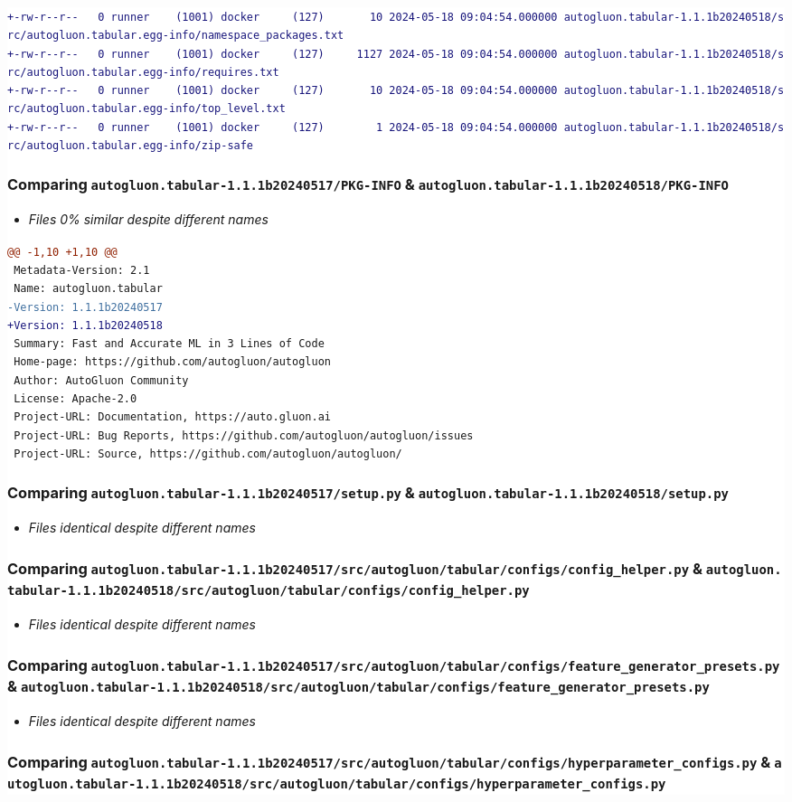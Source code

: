 ```diff
+-rw-r--r--   0 runner    (1001) docker     (127)       10 2024-05-18 09:04:54.000000 autogluon.tabular-1.1.1b20240518/src/autogluon.tabular.egg-info/namespace_packages.txt
+-rw-r--r--   0 runner    (1001) docker     (127)     1127 2024-05-18 09:04:54.000000 autogluon.tabular-1.1.1b20240518/src/autogluon.tabular.egg-info/requires.txt
+-rw-r--r--   0 runner    (1001) docker     (127)       10 2024-05-18 09:04:54.000000 autogluon.tabular-1.1.1b20240518/src/autogluon.tabular.egg-info/top_level.txt
+-rw-r--r--   0 runner    (1001) docker     (127)        1 2024-05-18 09:04:54.000000 autogluon.tabular-1.1.1b20240518/src/autogluon.tabular.egg-info/zip-safe
```

### Comparing `autogluon.tabular-1.1.1b20240517/PKG-INFO` & `autogluon.tabular-1.1.1b20240518/PKG-INFO`

 * *Files 0% similar despite different names*

```diff
@@ -1,10 +1,10 @@
 Metadata-Version: 2.1
 Name: autogluon.tabular
-Version: 1.1.1b20240517
+Version: 1.1.1b20240518
 Summary: Fast and Accurate ML in 3 Lines of Code
 Home-page: https://github.com/autogluon/autogluon
 Author: AutoGluon Community
 License: Apache-2.0
 Project-URL: Documentation, https://auto.gluon.ai
 Project-URL: Bug Reports, https://github.com/autogluon/autogluon/issues
 Project-URL: Source, https://github.com/autogluon/autogluon/
```

### Comparing `autogluon.tabular-1.1.1b20240517/setup.py` & `autogluon.tabular-1.1.1b20240518/setup.py`

 * *Files identical despite different names*

### Comparing `autogluon.tabular-1.1.1b20240517/src/autogluon/tabular/configs/config_helper.py` & `autogluon.tabular-1.1.1b20240518/src/autogluon/tabular/configs/config_helper.py`

 * *Files identical despite different names*

### Comparing `autogluon.tabular-1.1.1b20240517/src/autogluon/tabular/configs/feature_generator_presets.py` & `autogluon.tabular-1.1.1b20240518/src/autogluon/tabular/configs/feature_generator_presets.py`

 * *Files identical despite different names*

### Comparing `autogluon.tabular-1.1.1b20240517/src/autogluon/tabular/configs/hyperparameter_configs.py` & `autogluon.tabular-1.1.1b20240518/src/autogluon/tabular/configs/hyperparameter_configs.py`
